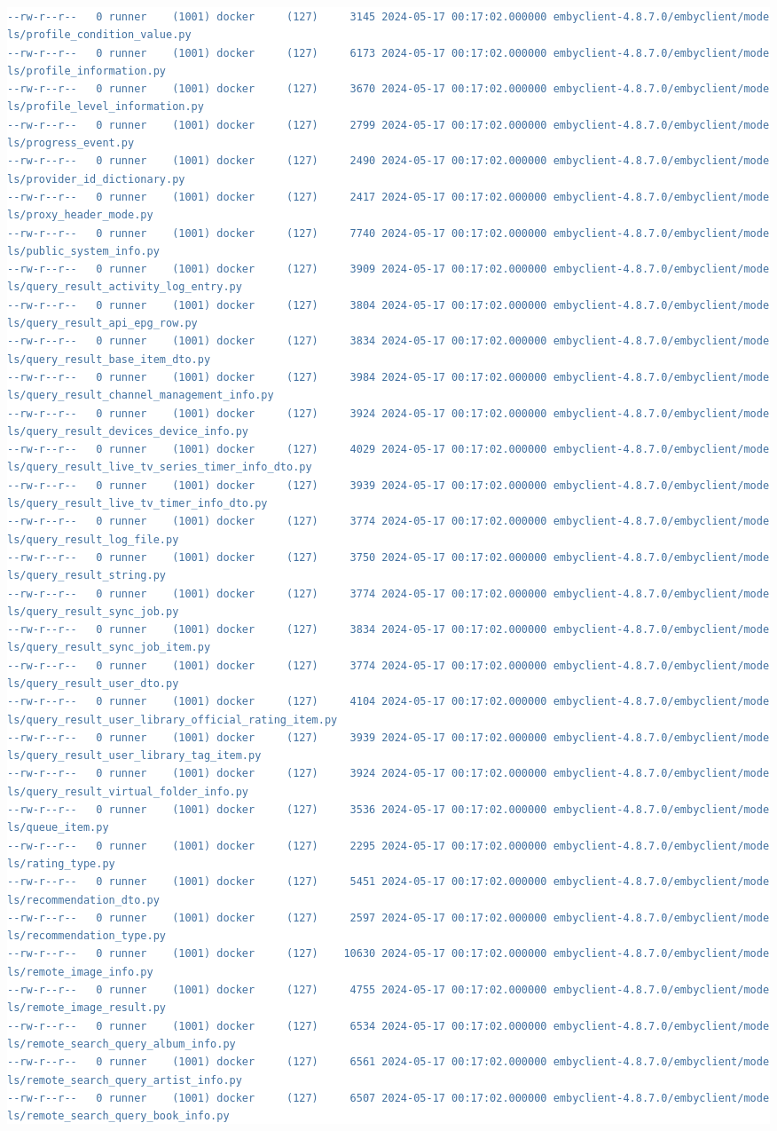 ```diff
--rw-r--r--   0 runner    (1001) docker     (127)     3145 2024-05-17 00:17:02.000000 embyclient-4.8.7.0/embyclient/models/profile_condition_value.py
--rw-r--r--   0 runner    (1001) docker     (127)     6173 2024-05-17 00:17:02.000000 embyclient-4.8.7.0/embyclient/models/profile_information.py
--rw-r--r--   0 runner    (1001) docker     (127)     3670 2024-05-17 00:17:02.000000 embyclient-4.8.7.0/embyclient/models/profile_level_information.py
--rw-r--r--   0 runner    (1001) docker     (127)     2799 2024-05-17 00:17:02.000000 embyclient-4.8.7.0/embyclient/models/progress_event.py
--rw-r--r--   0 runner    (1001) docker     (127)     2490 2024-05-17 00:17:02.000000 embyclient-4.8.7.0/embyclient/models/provider_id_dictionary.py
--rw-r--r--   0 runner    (1001) docker     (127)     2417 2024-05-17 00:17:02.000000 embyclient-4.8.7.0/embyclient/models/proxy_header_mode.py
--rw-r--r--   0 runner    (1001) docker     (127)     7740 2024-05-17 00:17:02.000000 embyclient-4.8.7.0/embyclient/models/public_system_info.py
--rw-r--r--   0 runner    (1001) docker     (127)     3909 2024-05-17 00:17:02.000000 embyclient-4.8.7.0/embyclient/models/query_result_activity_log_entry.py
--rw-r--r--   0 runner    (1001) docker     (127)     3804 2024-05-17 00:17:02.000000 embyclient-4.8.7.0/embyclient/models/query_result_api_epg_row.py
--rw-r--r--   0 runner    (1001) docker     (127)     3834 2024-05-17 00:17:02.000000 embyclient-4.8.7.0/embyclient/models/query_result_base_item_dto.py
--rw-r--r--   0 runner    (1001) docker     (127)     3984 2024-05-17 00:17:02.000000 embyclient-4.8.7.0/embyclient/models/query_result_channel_management_info.py
--rw-r--r--   0 runner    (1001) docker     (127)     3924 2024-05-17 00:17:02.000000 embyclient-4.8.7.0/embyclient/models/query_result_devices_device_info.py
--rw-r--r--   0 runner    (1001) docker     (127)     4029 2024-05-17 00:17:02.000000 embyclient-4.8.7.0/embyclient/models/query_result_live_tv_series_timer_info_dto.py
--rw-r--r--   0 runner    (1001) docker     (127)     3939 2024-05-17 00:17:02.000000 embyclient-4.8.7.0/embyclient/models/query_result_live_tv_timer_info_dto.py
--rw-r--r--   0 runner    (1001) docker     (127)     3774 2024-05-17 00:17:02.000000 embyclient-4.8.7.0/embyclient/models/query_result_log_file.py
--rw-r--r--   0 runner    (1001) docker     (127)     3750 2024-05-17 00:17:02.000000 embyclient-4.8.7.0/embyclient/models/query_result_string.py
--rw-r--r--   0 runner    (1001) docker     (127)     3774 2024-05-17 00:17:02.000000 embyclient-4.8.7.0/embyclient/models/query_result_sync_job.py
--rw-r--r--   0 runner    (1001) docker     (127)     3834 2024-05-17 00:17:02.000000 embyclient-4.8.7.0/embyclient/models/query_result_sync_job_item.py
--rw-r--r--   0 runner    (1001) docker     (127)     3774 2024-05-17 00:17:02.000000 embyclient-4.8.7.0/embyclient/models/query_result_user_dto.py
--rw-r--r--   0 runner    (1001) docker     (127)     4104 2024-05-17 00:17:02.000000 embyclient-4.8.7.0/embyclient/models/query_result_user_library_official_rating_item.py
--rw-r--r--   0 runner    (1001) docker     (127)     3939 2024-05-17 00:17:02.000000 embyclient-4.8.7.0/embyclient/models/query_result_user_library_tag_item.py
--rw-r--r--   0 runner    (1001) docker     (127)     3924 2024-05-17 00:17:02.000000 embyclient-4.8.7.0/embyclient/models/query_result_virtual_folder_info.py
--rw-r--r--   0 runner    (1001) docker     (127)     3536 2024-05-17 00:17:02.000000 embyclient-4.8.7.0/embyclient/models/queue_item.py
--rw-r--r--   0 runner    (1001) docker     (127)     2295 2024-05-17 00:17:02.000000 embyclient-4.8.7.0/embyclient/models/rating_type.py
--rw-r--r--   0 runner    (1001) docker     (127)     5451 2024-05-17 00:17:02.000000 embyclient-4.8.7.0/embyclient/models/recommendation_dto.py
--rw-r--r--   0 runner    (1001) docker     (127)     2597 2024-05-17 00:17:02.000000 embyclient-4.8.7.0/embyclient/models/recommendation_type.py
--rw-r--r--   0 runner    (1001) docker     (127)    10630 2024-05-17 00:17:02.000000 embyclient-4.8.7.0/embyclient/models/remote_image_info.py
--rw-r--r--   0 runner    (1001) docker     (127)     4755 2024-05-17 00:17:02.000000 embyclient-4.8.7.0/embyclient/models/remote_image_result.py
--rw-r--r--   0 runner    (1001) docker     (127)     6534 2024-05-17 00:17:02.000000 embyclient-4.8.7.0/embyclient/models/remote_search_query_album_info.py
--rw-r--r--   0 runner    (1001) docker     (127)     6561 2024-05-17 00:17:02.000000 embyclient-4.8.7.0/embyclient/models/remote_search_query_artist_info.py
--rw-r--r--   0 runner    (1001) docker     (127)     6507 2024-05-17 00:17:02.000000 embyclient-4.8.7.0/embyclient/models/remote_search_query_book_info.py
```